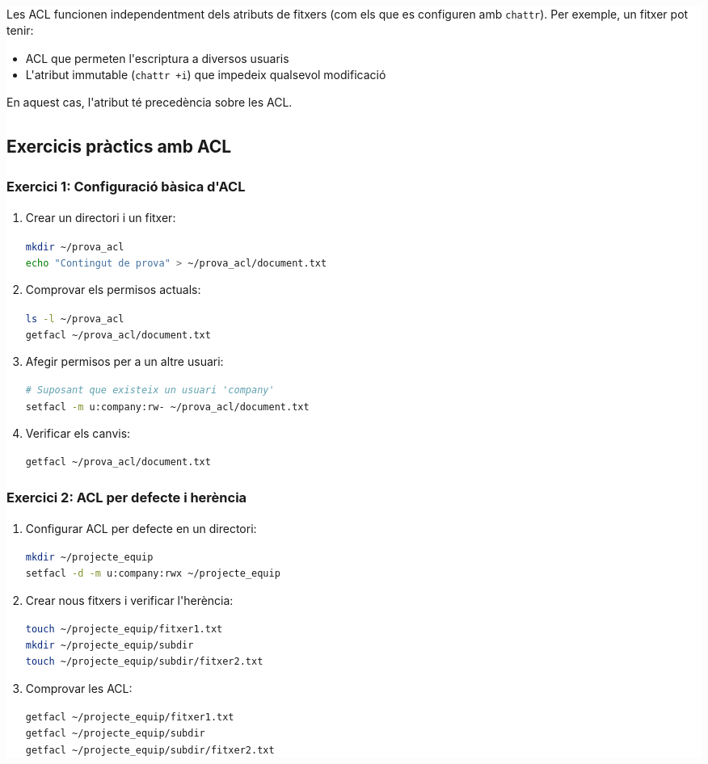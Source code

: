 Les ACL funcionen independentment dels atributs de fitxers (com els que es configuren amb `chattr`). Per exemple, un fitxer pot tenir:

- ACL que permeten l'escriptura a diversos usuaris
- L'atribut immutable (`chattr +i`) que impedeix qualsevol modificació

En aquest cas, l'atribut té precedència sobre les ACL.

## Exercicis pràctics amb ACL

### Exercici 1: Configuració bàsica d'ACL

1. Crear un directori i un fitxer:

   ```bash
   mkdir ~/prova_acl
   echo "Contingut de prova" > ~/prova_acl/document.txt
   ```

2. Comprovar els permisos actuals:

   ```bash
   ls -l ~/prova_acl
   getfacl ~/prova_acl/document.txt
   ```

3. Afegir permisos per a un altre usuari:

   ```bash
   # Suposant que existeix un usuari 'company'
   setfacl -m u:company:rw- ~/prova_acl/document.txt
   ```

4. Verificar els canvis:
   ```bash
   getfacl ~/prova_acl/document.txt
   ```

### Exercici 2: ACL per defecte i herència

1. Configurar ACL per defecte en un directori:

   ```bash
   mkdir ~/projecte_equip
   setfacl -d -m u:company:rwx ~/projecte_equip
   ```

2. Crear nous fitxers i verificar l'herència:

   ```bash
   touch ~/projecte_equip/fitxer1.txt
   mkdir ~/projecte_equip/subdir
   touch ~/projecte_equip/subdir/fitxer2.txt
   ```

3. Comprovar les ACL:
   ```bash
   getfacl ~/projecte_equip/fitxer1.txt
   getfacl ~/projecte_equip/subdir
   getfacl ~/projecte_equip/subdir/fitxer2.txt
   ```
